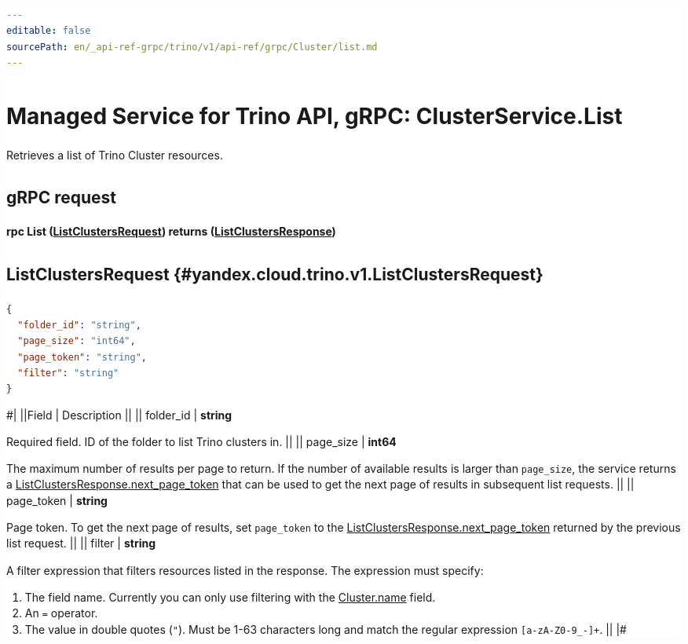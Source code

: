 ```yaml
---
editable: false
sourcePath: en/_api-ref-grpc/trino/v1/api-ref/grpc/Cluster/list.md
---
```


# Managed Service for Trino API, gRPC: ClusterService.List

Retrieves a list of Trino Cluster resources.

## gRPC request

**rpc List ([ListClustersRequest](#yandex.cloud.trino.v1.ListClustersRequest)) returns ([ListClustersResponse](#yandex.cloud.trino.v1.ListClustersResponse))**

## ListClustersRequest {#yandex.cloud.trino.v1.ListClustersRequest}

```json
{
  "folder_id": "string",
  "page_size": "int64",
  "page_token": "string",
  "filter": "string"
}
```

#|
||Field | Description ||
|| folder_id | **string**

Required field. ID of the folder to list Trino clusters in. ||
|| page_size | **int64**

The maximum number of results per page to return. If the number of available
results is larger than `page_size`, the service returns a [ListClustersResponse.next_page_token](#yandex.cloud.trino.v1.ListClustersResponse)
that can be used to get the next page of results in subsequent list requests. ||
|| page_token | **string**

Page token. To get the next page of results, set `page_token` to the [ListClustersResponse.next_page_token](#yandex.cloud.trino.v1.ListClustersResponse)
returned by the previous list request. ||
|| filter | **string**

A filter expression that filters resources listed in the response.
The expression must specify:
1. The field name. Currently you can only use filtering with the [Cluster.name](#yandex.cloud.trino.v1.Cluster) field.
2. An `=` operator.
3. The value in double quotes (`"`). Must be 1-63 characters long and match the regular expression `[a-zA-Z0-9_-]+`. ||
|#
